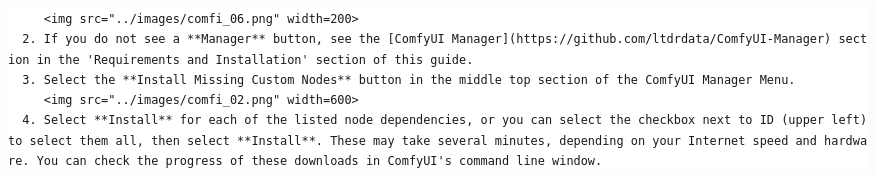          <img src="../images/comfi_06.png" width=200> 
      2. If you do not see a **Manager** button, see the [ComfyUI Manager](https://github.com/ltdrdata/ComfyUI-Manager) section in the 'Requirements and Installation' section of this guide.  
      3. Select the **Install Missing Custom Nodes** button in the middle top section of the ComfyUI Manager Menu.  
         <img src="../images/comfi_02.png" width=600>  
      4. Select **Install** for each of the listed node dependencies, or you can select the checkbox next to ID (upper left) to select them all, then select **Install**. These may take several minutes, depending on your Internet speed and hardware. You can check the progress of these downloads in ComfyUI's command line window.  